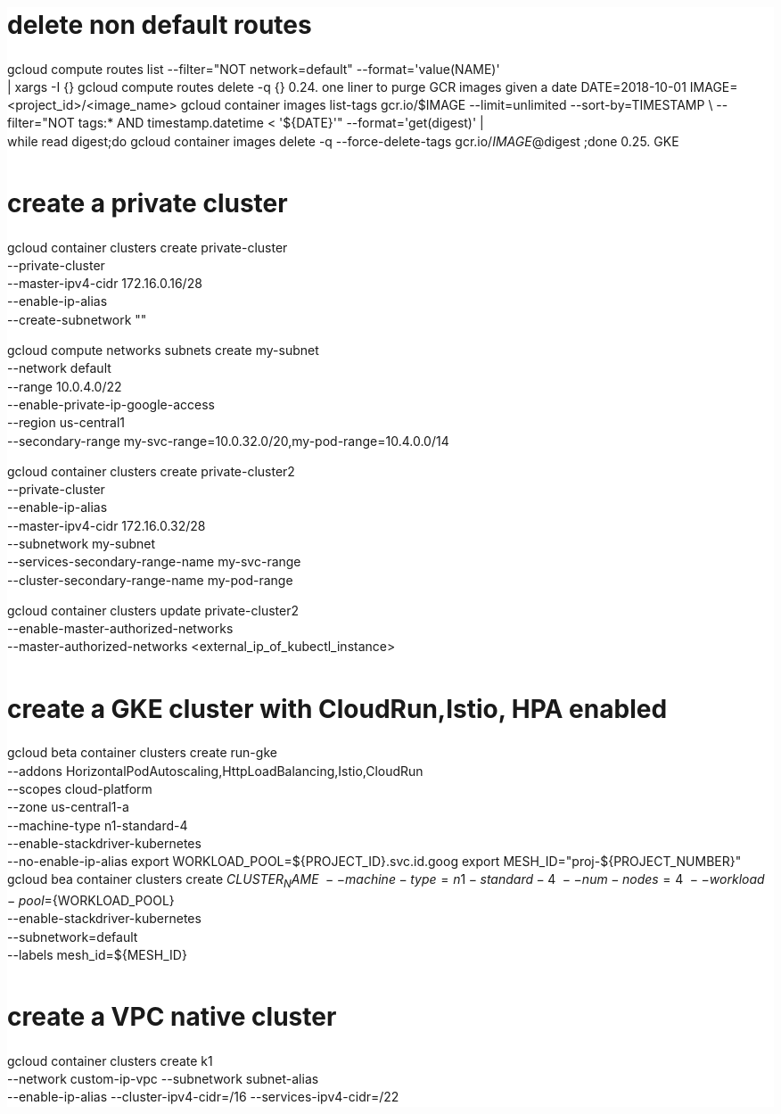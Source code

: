 # delete non default routes
gcloud compute routes list --filter="NOT network=default" --format='value(NAME)' \
| xargs -I {} gcloud compute routes delete -q {}
0.24. one liner to purge GCR images given a date
DATE=2018-10-01
IMAGE=<project_id>/<image_name>
gcloud container images list-tags gcr.io/$IMAGE --limit=unlimited --sort-by=TIMESTAMP   \
--filter="NOT tags:* AND timestamp.datetime < '${DATE}'" --format='get(digest)' | \
while read digest;do gcloud container images delete -q --force-delete-tags gcr.io/$IMAGE@$digest ;done
0.25. GKE
# create a private cluster
gcloud container clusters create private-cluster \
    --private-cluster \
    --master-ipv4-cidr 172.16.0.16/28 \
    --enable-ip-alias \
    --create-subnetwork ""


gcloud compute networks subnets create my-subnet \
    --network default \
    --range 10.0.4.0/22 \
    --enable-private-ip-google-access \
    --region us-central1 \
    --secondary-range my-svc-range=10.0.32.0/20,my-pod-range=10.4.0.0/14

gcloud container clusters create private-cluster2 \
    --private-cluster \
    --enable-ip-alias \
    --master-ipv4-cidr 172.16.0.32/28 \
    --subnetwork my-subnet \
    --services-secondary-range-name my-svc-range \
    --cluster-secondary-range-name my-pod-range
 
 gcloud container clusters update private-cluster2 \
    --enable-master-authorized-networks \
    --master-authorized-networks <external_ip_of_kubectl_instance>
# create a GKE cluster with CloudRun,Istio, HPA enabled
gcloud beta container clusters create run-gke \
  --addons HorizontalPodAutoscaling,HttpLoadBalancing,Istio,CloudRun \
  --scopes cloud-platform \
  --zone us-central1-a \
  --machine-type n1-standard-4 \
  --enable-stackdriver-kubernetes \
  --no-enable-ip-alias
export WORKLOAD_POOL=${PROJECT_ID}.svc.id.goog
export MESH_ID="proj-${PROJECT_NUMBER}"
gcloud bea container clusters create ${CLUSTER_NAME} \
    --machine-type=n1-standard-4 \
    --num-nodes=4 \
    --workload-pool=${WORKLOAD_POOL} \
    --enable-stackdriver-kubernetes \
    --subnetwork=default  \
    --labels mesh_id=${MESH_ID}
# create a VPC native cluster
gcloud container clusters create k1 \
--network custom-ip-vpc --subnetwork subnet-alias \
--enable-ip-alias --cluster-ipv4-cidr=/16   --services-ipv4-cidr=/22

